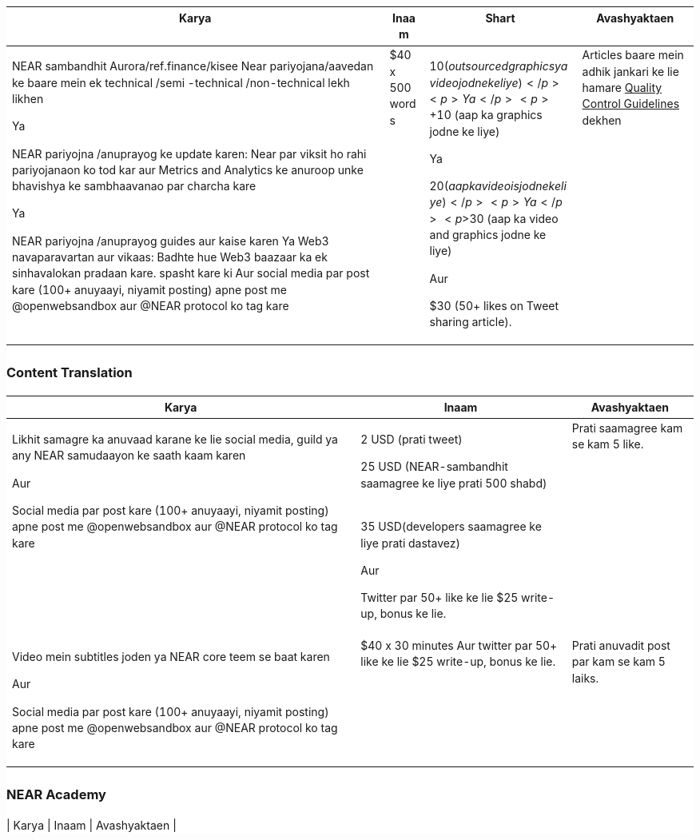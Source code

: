 | Karya                                                                                                                                                                                                                                                                                                                                                                                                                                                                                                                                                                                                                                                    | Inaam           | Shart                                                                                                                                                                                                                                                                                            | Avashyaktaen                                                                                                          |
| -------------------------------------------------------------------------------------------------------------------------------------------------------------------------------------------------------------------------------------------------------------------------------------------------------------------------------------------------------------------------------------------------------------------------------------------------------------------------------------------------------------------------------------------------------------------------------------------------------------------------------------------------------- | --------------- | ------------------------------------------------------------------------------------------------------------------------------------------------------------------------------------------------------------------------------------------------------------------------------------------------ | --------------------------------------------------------------------------------------------------------------------- |
| <p>NEAR sambandhit Aurora/ref.finance/kisee Near pariyojana/aavedan ke baare mein ek technical /semi -technical /non-technical lekh likhen </p><p>Ya</p><p> NEAR pariyojna /anuprayog ke update karen: Near par viksit ho rahi pariyojanaon ko tod kar aur Metrics and Analytics ke anuroop unke bhavishya ke sambhaavanao par charcha kare </p><p>Ya </p><p>NEAR pariyojna /anuprayog guides aur kaise karen Ya Web3 navaparavartan aur vikaas: Badhte hue Web3 baazaar ka ek sinhavalokan pradaan kare. spasht kare ki Aur social media par post kare (100+ anuyaayi, niyamit posting) apne post me @openwebsandbox aur @NEAR protocol ko tag kare</p> | $40 x 500 words | <p></p><p>$10 (outsourced graphics ya video jodne ke liye)</p><p>Ya </p><p>+$10 (aap ka graphics jodne ke liye) </p><p>Ya</p><p>$20 (aap ka video is jodne ke liye) </p><p>Ya</p><p>$30 (aap ka video and graphics jodne ke liye) </p><p>Aur</p><p>$30 (50+ likes on Tweet sharing article).</p> | Articles baare mein adhik jankari ke lie hamare [Quality Control Guidelines](../quality-control-guidelines.md) dekhen |

### Content Translation&#x20;

| Karya                                                                                                                                                                                                                                                  | Inaam                                                                                                                                                                                                                                       | Avashyaktaen                                |
| ------------------------------------------------------------------------------------------------------------------------------------------------------------------------------------------------------------------------------------------------------ | ------------------------------------------------------------------------------------------------------------------------------------------------------------------------------------------------------------------------------------------- | ------------------------------------------- |
| <p>Likhit samagre ka anuvaad karane ke lie social media, guild ya any NEAR samudaayon ke saath kaam karen </p><p>Aur</p><p>Social media par post kare (100+ anuyaayi, niyamit posting) apne post me @openwebsandbox aur @NEAR protocol ko tag kare</p> | <p>2 USD (prati tweet)</p><p></p><p>25 USD (NEAR-sambandhit saamagree ke liye prati 500 ​​shabd)</p><p><br>35 USD(developers saamagree ke liye prati dastavez) </p><p>Aur</p><p>Twitter par 50+ like ke lie $25 write-up, bonus ke lie.</p> | Prati saamagree kam se kam 5 like.          |
| <p>Video mein subtitles joden ya NEAR core teem se baat karen</p><p>Aur</p><p>Social media par post kare (100+ anuyaayi, niyamit posting) apne post me @openwebsandbox aur @NEAR protocol ko tag kare</p>                                              | $40 x 30 minutes Aur twitter par 50+ like ke lie $25 write-up, bonus ke lie.                                                                                                                                                                | Prati anuvadit post par kam se kam 5 laiks. |

### NEAR Academy&#x20;

| Karya  | Inaam                                                                                                                                                                                                                                                                                                                                                                                                                                                                                            | Avashyaktaen |
